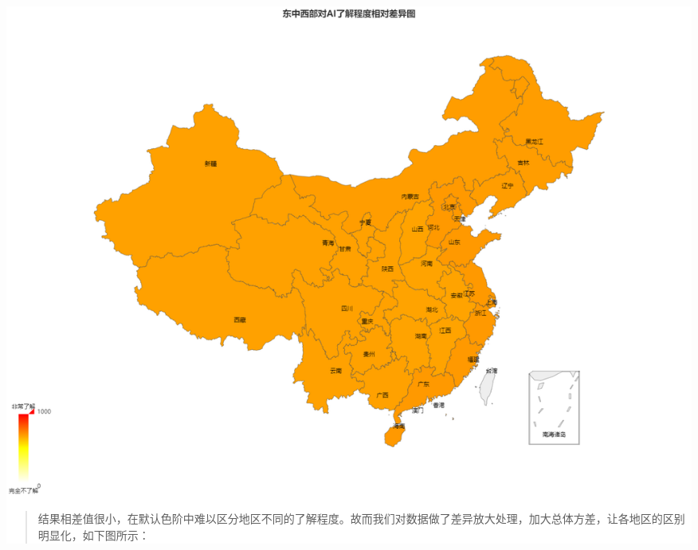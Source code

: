![四大经济分区了解程度](./Geographic-Divisions-Analysis/Four-Economic-Zoning/对AI的了解程度/东中西部对AI了解程度相对差异图.png)  
 
>结果相差值很小，在默认色阶中难以区分地区不同的了解程度。故而我们对数据做了差异放大处理，加大总体方差，让各地区的区别明显化，如下图所示：
  